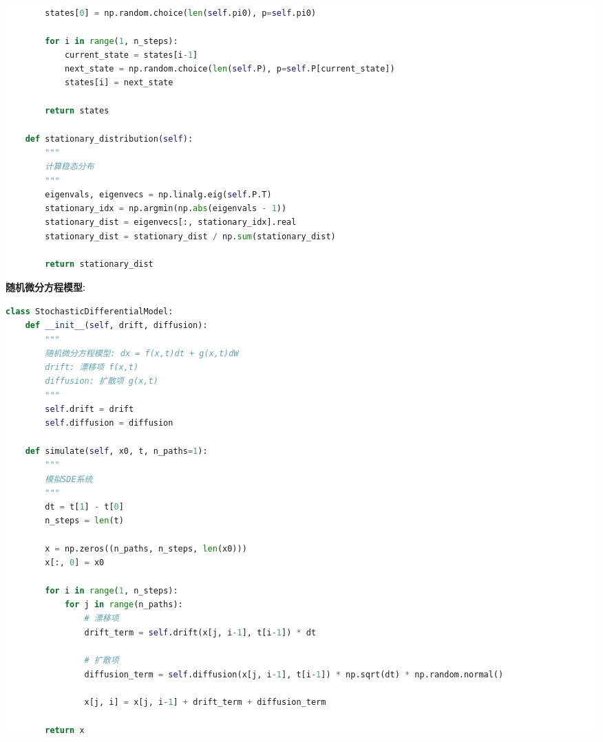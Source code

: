 ```python
        states[0] = np.random.choice(len(self.pi0), p=self.pi0)
        
        for i in range(1, n_steps):
            current_state = states[i-1]
            next_state = np.random.choice(len(self.P), p=self.P[current_state])
            states[i] = next_state
        
        return states
    
    def stationary_distribution(self):
        """
        计算稳态分布
        """
        eigenvals, eigenvecs = np.linalg.eig(self.P.T)
        stationary_idx = np.argmin(np.abs(eigenvals - 1))
        stationary_dist = eigenvecs[:, stationary_idx].real
        stationary_dist = stationary_dist / np.sum(stationary_dist)
        
        return stationary_dist
```

**随机微分方程模型**:

```python
class StochasticDifferentialModel:
    def __init__(self, drift, diffusion):
        """
        随机微分方程模型: dx = f(x,t)dt + g(x,t)dW
        drift: 漂移项 f(x,t)
        diffusion: 扩散项 g(x,t)
        """
        self.drift = drift
        self.diffusion = diffusion
    
    def simulate(self, x0, t, n_paths=1):
        """
        模拟SDE系统
        """
        dt = t[1] - t[0]
        n_steps = len(t)
        
        x = np.zeros((n_paths, n_steps, len(x0)))
        x[:, 0] = x0
        
        for i in range(1, n_steps):
            for j in range(n_paths):
                # 漂移项
                drift_term = self.drift(x[j, i-1], t[i-1]) * dt
                
                # 扩散项
                diffusion_term = self.diffusion(x[j, i-1], t[i-1]) * np.sqrt(dt) * np.random.normal()
                
                x[j, i] = x[j, i-1] + drift_term + diffusion_term
        
        return x
```
